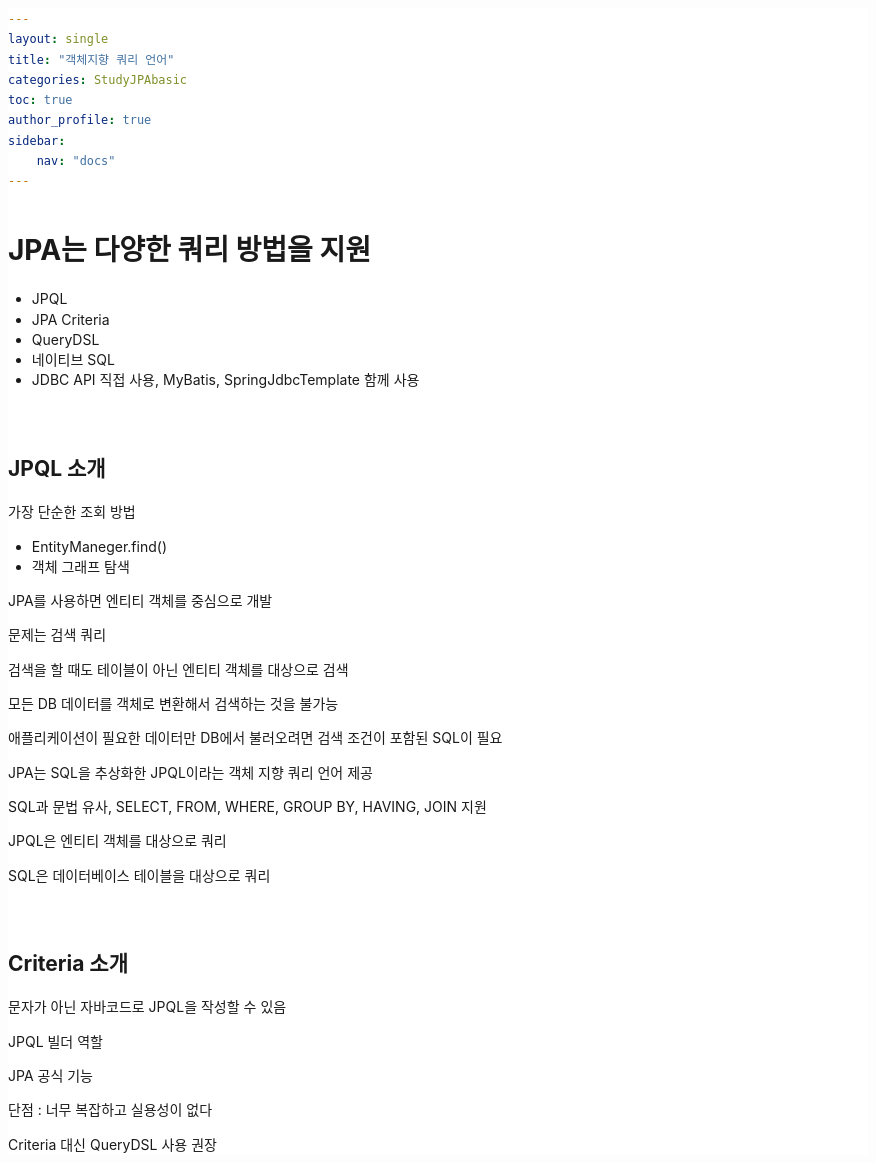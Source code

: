 ```yaml
---
layout: single
title: "객체지향 쿼리 언어"
categories: StudyJPAbasic
toc: true 
author_profile: true
sidebar:
    nav: "docs"
---
```

# JPA는 다양한 쿼리 방법을 지원
- JPQL
- JPA Criteria
- QueryDSL
- 네이티브 SQL
- JDBC API 직접 사용, MyBatis, SpringJdbcTemplate 함께 사용

<br>

## JPQL 소개
가장 단순한 조회 방법
- EntityManeger.find()
- 객체 그래프 탐색

JPA를 사용하면 엔티티 객체를 중심으로 개발

문제는 검색 쿼리

검색을 할 때도 테이블이 아닌 엔티티 객체를 대상으로 검색

모든 DB 데이터를 객체로 변환해서 검색하는 것을 불가능

애플리케이션이 필요한 데이터만 DB에서 불러오려면 검색 조건이 포함된 SQL이 필요

JPA는 SQL을 추상화한 JPQL이라는 객체 지향 쿼리 언어 제공

SQL과 문법 유사, SELECT, FROM, WHERE, GROUP BY, HAVING, JOIN 지원

JPQL은 엔티티 객체를 대상으로 쿼리

SQL은 데이터베이스 테이블을 대상으로 쿼리

<br>

## Criteria 소개
문자가 아닌 자바코드로 JPQL을 작성할 수 있음

JPQL 빌더 역할

JPA 공식 기능

단점 : 너무 복잡하고 실용성이 없다

Criteria 대신 QueryDSL 사용 권장
